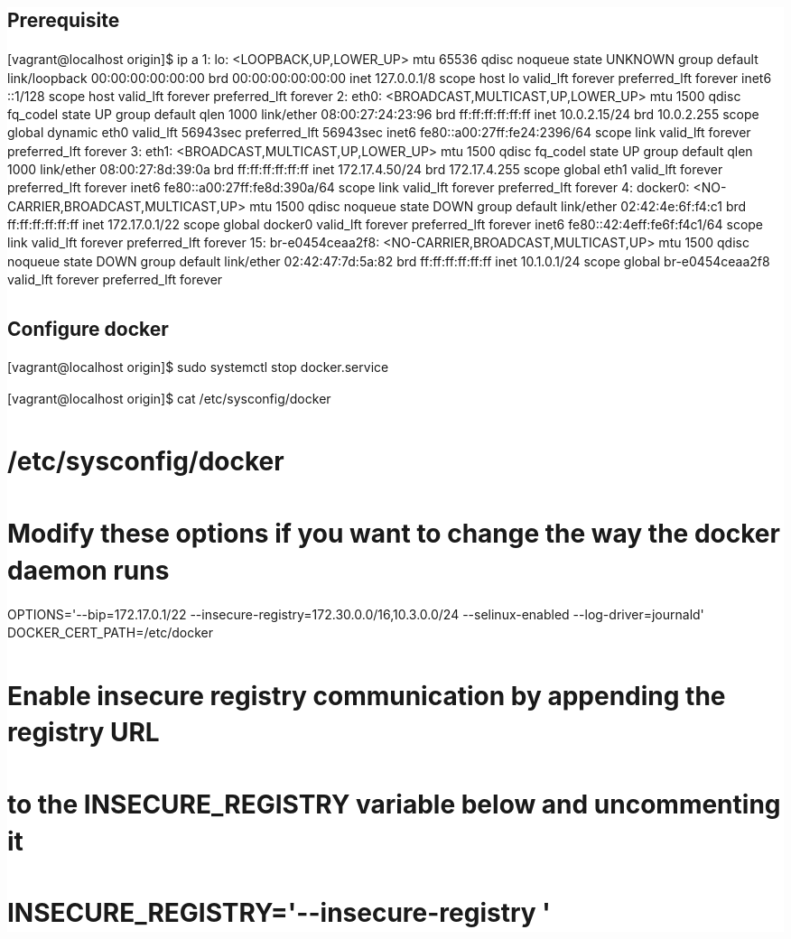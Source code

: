 
## Prerequisite

[vagrant@localhost origin]$ ip a
1: lo: <LOOPBACK,UP,LOWER_UP> mtu 65536 qdisc noqueue state UNKNOWN group default 
    link/loopback 00:00:00:00:00:00 brd 00:00:00:00:00:00
    inet 127.0.0.1/8 scope host lo
       valid_lft forever preferred_lft forever
    inet6 ::1/128 scope host 
       valid_lft forever preferred_lft forever
2: eth0: <BROADCAST,MULTICAST,UP,LOWER_UP> mtu 1500 qdisc fq_codel state UP group default qlen 1000
    link/ether 08:00:27:24:23:96 brd ff:ff:ff:ff:ff:ff
    inet 10.0.2.15/24 brd 10.0.2.255 scope global dynamic eth0
       valid_lft 56943sec preferred_lft 56943sec
    inet6 fe80::a00:27ff:fe24:2396/64 scope link 
       valid_lft forever preferred_lft forever
3: eth1: <BROADCAST,MULTICAST,UP,LOWER_UP> mtu 1500 qdisc fq_codel state UP group default qlen 1000
    link/ether 08:00:27:8d:39:0a brd ff:ff:ff:ff:ff:ff
    inet 172.17.4.50/24 brd 172.17.4.255 scope global eth1
       valid_lft forever preferred_lft forever
    inet6 fe80::a00:27ff:fe8d:390a/64 scope link 
       valid_lft forever preferred_lft forever
4: docker0: <NO-CARRIER,BROADCAST,MULTICAST,UP> mtu 1500 qdisc noqueue state DOWN group default 
    link/ether 02:42:4e:6f:f4:c1 brd ff:ff:ff:ff:ff:ff
    inet 172.17.0.1/22 scope global docker0
       valid_lft forever preferred_lft forever
    inet6 fe80::42:4eff:fe6f:f4c1/64 scope link 
       valid_lft forever preferred_lft forever
15: br-e0454ceaa2f8: <NO-CARRIER,BROADCAST,MULTICAST,UP> mtu 1500 qdisc noqueue state DOWN group default 
    link/ether 02:42:47:7d:5a:82 brd ff:ff:ff:ff:ff:ff
    inet 10.1.0.1/24 scope global br-e0454ceaa2f8
       valid_lft forever preferred_lft forever

## Configure docker

[vagrant@localhost origin]$ sudo systemctl stop docker.service

[vagrant@localhost origin]$ cat /etc/sysconfig/docker
# /etc/sysconfig/docker

# Modify these options if you want to change the way the docker daemon runs
OPTIONS='--bip=172.17.0.1/22 --insecure-registry=172.30.0.0/16,10.3.0.0/24 --selinux-enabled --log-driver=journald'
DOCKER_CERT_PATH=/etc/docker

# Enable insecure registry communication by appending the registry URL
# to the INSECURE_REGISTRY variable below and uncommenting it
# INSECURE_REGISTRY='--insecure-registry '
